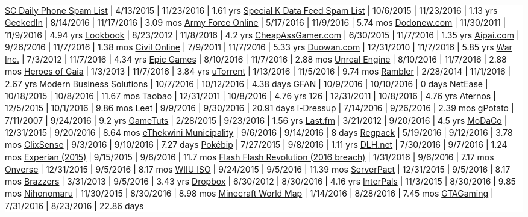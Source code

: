 [SC Daily Phone Spam List](https://monitor.firefox.com/breach-details/SCDailyPhoneSpamList) | 4/13/2015 | 11/23/2016 | 1.61 yrs
[Special K Data Feed Spam List](https://monitor.firefox.com/breach-details/SpecialKSpamList) | 10/6/2015 | 11/23/2016 | 1.13 yrs
[GeekedIn](https://monitor.firefox.com/breach-details/GeekedIn) | 8/14/2016 | 11/17/2016 | 3.09 mos
[Army Force Online](https://monitor.firefox.com/breach-details/ArmyForceOnline) | 5/17/2016 | 11/9/2016 | 5.74 mos
[Dodonew.com](https://monitor.firefox.com/breach-details/Dodonew) | 11/30/2011 | 11/9/2016 | 4.94 yrs
[Lookbook](https://monitor.firefox.com/breach-details/Lookbook) | 8/23/2012 | 11/8/2016 | 4.2 yrs
[CheapAssGamer.com](https://monitor.firefox.com/breach-details/CheapAssGamer) | 6/30/2015 | 11/7/2016 | 1.35 yrs
[Aipai.com](https://monitor.firefox.com/breach-details/Aipai) | 9/26/2016 | 11/7/2016 | 1.38 mos
[Civil Online](https://monitor.firefox.com/breach-details/CivilOnline) | 7/9/2011 | 11/7/2016 | 5.33 yrs
[Duowan.com](https://monitor.firefox.com/breach-details/Duowan) | 12/31/2010 | 11/7/2016 | 5.85 yrs
[War Inc.](https://monitor.firefox.com/breach-details/WarInc) | 7/3/2012 | 11/7/2016 | 4.34 yrs
[Epic Games](https://monitor.firefox.com/breach-details/EpicGames) | 8/10/2016 | 11/7/2016 | 2.88 mos
[Unreal Engine](https://monitor.firefox.com/breach-details/UnrealEngine) | 8/10/2016 | 11/7/2016 | 2.88 mos
[Heroes of Gaia](https://monitor.firefox.com/breach-details/HeroesOfGaia) | 1/3/2013 | 11/7/2016 | 3.84 yrs
[uTorrent](https://monitor.firefox.com/breach-details/uTorrent) | 1/13/2016 | 11/5/2016 | 9.74 mos
[Rambler](https://monitor.firefox.com/breach-details/Rambler) | 2/28/2014 | 11/1/2016 | 2.67 yrs
[Modern Business Solutions](https://monitor.firefox.com/breach-details/ModernBusinessSolutions) | 10/7/2016 | 10/12/2016 | 4.38 days
[GFAN](https://monitor.firefox.com/breach-details/GFAN) | 10/9/2016 | 10/10/2016 | 0 days
[NetEase](https://monitor.firefox.com/breach-details/NetEase) | 10/18/2015 | 10/8/2016 | 11.67 mos
[Taobao](https://monitor.firefox.com/breach-details/Taobao) | 12/31/2011 | 10/8/2016 | 4.76 yrs
[126](https://monitor.firefox.com/breach-details/126) | 12/31/2011 | 10/8/2016 | 4.76 yrs
[Aternos](https://monitor.firefox.com/breach-details/Aternos) | 12/5/2015 | 10/1/2016 | 9.86 mos
[Leet](https://monitor.firefox.com/breach-details/Leet) | 9/9/2016 | 9/30/2016 | 20.91 days
[i-Dressup](https://monitor.firefox.com/breach-details/iDressup) | 7/14/2016 | 9/26/2016 | 2.39 mos
[gPotato](https://monitor.firefox.com/breach-details/gPotato) | 7/11/2007 | 9/24/2016 | 9.2 yrs
[GameTuts](https://monitor.firefox.com/breach-details/GameTuts) | 2/28/2015 | 9/23/2016 | 1.56 yrs
[Last.fm](https://monitor.firefox.com/breach-details/Lastfm) | 3/21/2012 | 9/20/2016 | 4.5 yrs
[MoDaCo](https://monitor.firefox.com/breach-details/MoDaCo) | 12/31/2015 | 9/20/2016 | 8.64 mos
[eThekwini Municipality](https://monitor.firefox.com/breach-details/eThekwiniMunicipality) | 9/6/2016 | 9/14/2016 | 8 days
[Regpack](https://monitor.firefox.com/breach-details/BlueSnapRegpack) | 5/19/2016 | 9/12/2016 | 3.78 mos
[ClixSense](https://monitor.firefox.com/breach-details/ClixSense) | 9/3/2016 | 9/10/2016 | 7.27 days
[Pokébip](https://monitor.firefox.com/breach-details/Pokebip) | 7/27/2015 | 9/8/2016 | 1.11 yrs
[DLH.net](https://monitor.firefox.com/breach-details/DLH) | 7/30/2016 | 9/7/2016 | 1.24 mos
[Experian (2015)](https://monitor.firefox.com/breach-details/Experian) | 9/15/2015 | 9/6/2016 | 11.7 mos
[Flash Flash Revolution (2016 breach)](https://monitor.firefox.com/breach-details/FlashFlashRevolution) | 1/31/2016 | 9/6/2016 | 7.17 mos
[Onverse](https://monitor.firefox.com/breach-details/Onverse) | 12/31/2015 | 9/5/2016 | 8.17 mos
[WIIU ISO](https://monitor.firefox.com/breach-details/WIIUISO) | 9/24/2015 | 9/5/2016 | 11.39 mos
[ServerPact](https://monitor.firefox.com/breach-details/ServerPact) | 12/31/2015 | 9/5/2016 | 8.17 mos
[Brazzers](https://monitor.firefox.com/breach-details/Brazzers) | 3/31/2013 | 9/5/2016 | 3.43 yrs
[Dropbox](https://monitor.firefox.com/breach-details/Dropbox) | 6/30/2012 | 8/30/2016 | 4.16 yrs
[InterPals](https://monitor.firefox.com/breach-details/Interpals) | 11/3/2015 | 8/30/2016 | 9.85 mos
[Nihonomaru](https://monitor.firefox.com/breach-details/Nihonomaru) | 11/30/2015 | 8/30/2016 | 8.98 mos
[Minecraft World Map](https://monitor.firefox.com/breach-details/MinecraftWorldMap) | 1/14/2016 | 8/28/2016 | 7.45 mos
[GTAGaming](https://monitor.firefox.com/breach-details/GTAGaming) | 7/31/2016 | 8/23/2016 | 22.86 days